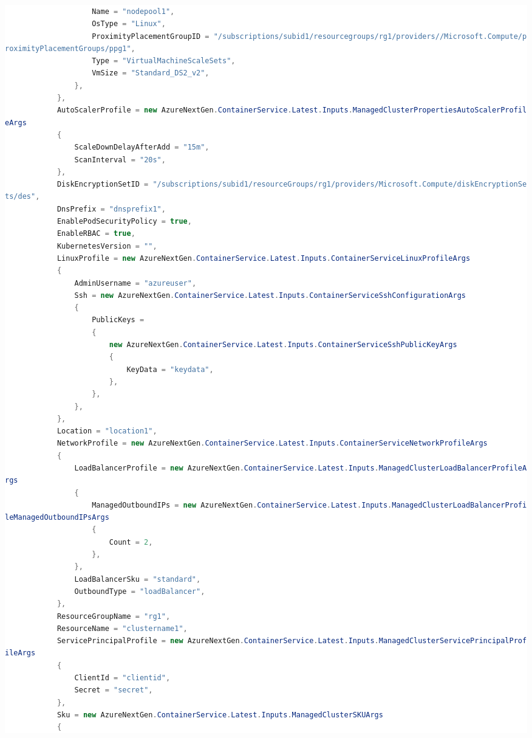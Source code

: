 ```csharp
                    Name = "nodepool1",
                    OsType = "Linux",
                    ProximityPlacementGroupID = "/subscriptions/subid1/resourcegroups/rg1/providers//Microsoft.Compute/proximityPlacementGroups/ppg1",
                    Type = "VirtualMachineScaleSets",
                    VmSize = "Standard_DS2_v2",
                },
            },
            AutoScalerProfile = new AzureNextGen.ContainerService.Latest.Inputs.ManagedClusterPropertiesAutoScalerProfileArgs
            {
                ScaleDownDelayAfterAdd = "15m",
                ScanInterval = "20s",
            },
            DiskEncryptionSetID = "/subscriptions/subid1/resourceGroups/rg1/providers/Microsoft.Compute/diskEncryptionSets/des",
            DnsPrefix = "dnsprefix1",
            EnablePodSecurityPolicy = true,
            EnableRBAC = true,
            KubernetesVersion = "",
            LinuxProfile = new AzureNextGen.ContainerService.Latest.Inputs.ContainerServiceLinuxProfileArgs
            {
                AdminUsername = "azureuser",
                Ssh = new AzureNextGen.ContainerService.Latest.Inputs.ContainerServiceSshConfigurationArgs
                {
                    PublicKeys = 
                    {
                        new AzureNextGen.ContainerService.Latest.Inputs.ContainerServiceSshPublicKeyArgs
                        {
                            KeyData = "keydata",
                        },
                    },
                },
            },
            Location = "location1",
            NetworkProfile = new AzureNextGen.ContainerService.Latest.Inputs.ContainerServiceNetworkProfileArgs
            {
                LoadBalancerProfile = new AzureNextGen.ContainerService.Latest.Inputs.ManagedClusterLoadBalancerProfileArgs
                {
                    ManagedOutboundIPs = new AzureNextGen.ContainerService.Latest.Inputs.ManagedClusterLoadBalancerProfileManagedOutboundIPsArgs
                    {
                        Count = 2,
                    },
                },
                LoadBalancerSku = "standard",
                OutboundType = "loadBalancer",
            },
            ResourceGroupName = "rg1",
            ResourceName = "clustername1",
            ServicePrincipalProfile = new AzureNextGen.ContainerService.Latest.Inputs.ManagedClusterServicePrincipalProfileArgs
            {
                ClientId = "clientid",
                Secret = "secret",
            },
            Sku = new AzureNextGen.ContainerService.Latest.Inputs.ManagedClusterSKUArgs
            {
```
